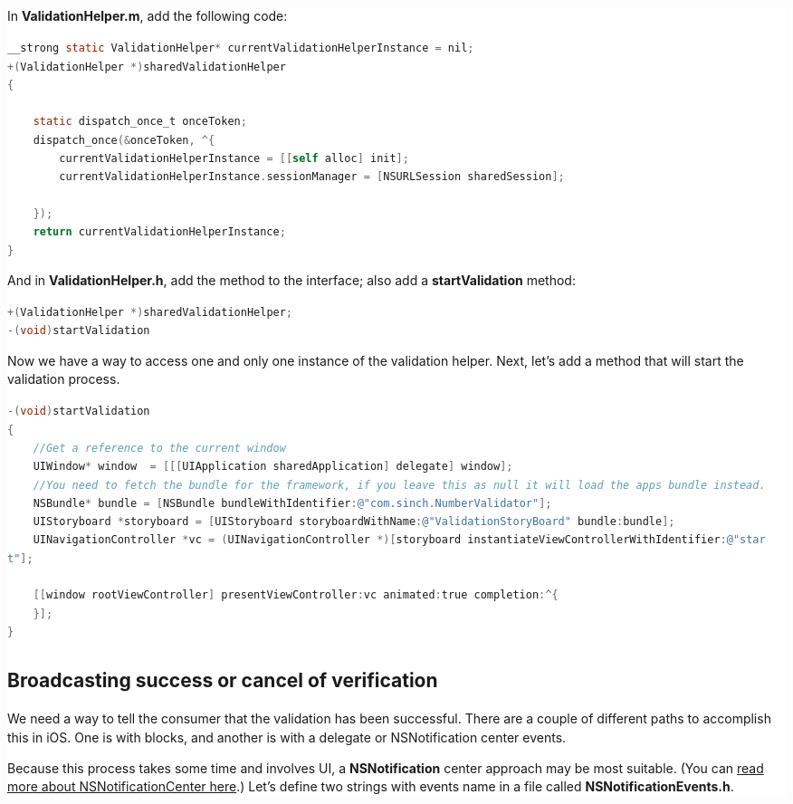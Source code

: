 In **ValidationHelper.m**, add the following code:

```objectivec
__strong static ValidationHelper* currentValidationHelperInstance = nil;
+(ValidationHelper *)sharedValidationHelper
{

    static dispatch_once_t onceToken;
    dispatch_once(&onceToken, ^{
        currentValidationHelperInstance = [[self alloc] init];
        currentValidationHelperInstance.sessionManager = [NSURLSession sharedSession];

    });
    return currentValidationHelperInstance;
}
```

And in **ValidationHelper.h**, add the method to the interface; also add a **startValidation** method:

```objectivec
+(ValidationHelper *)sharedValidationHelper;
-(void)startValidation
```

Now we have a way to access one and only one instance of the validation helper. Next, let’s add a method that will start the validation process.

```objectivec
-(void)startValidation
{
    //Get a reference to the current window
    UIWindow* window  = [[[UIApplication sharedApplication] delegate] window];
    //You need to fetch the bundle for the framework, if you leave this as null it will load the apps bundle instead. 
    NSBundle* bundle = [NSBundle bundleWithIdentifier:@"com.sinch.NumberValidator"];
    UIStoryboard *storyboard = [UIStoryboard storyboardWithName:@"ValidationStoryBoard" bundle:bundle];
    UINavigationController *vc = (UINavigationController *)[storyboard instantiateViewControllerWithIdentifier:@"start"];

    [[window rootViewController] presentViewController:vc animated:true completion:^{
    }];
}
```

## Broadcasting success or cancel of verification

We need a way to tell the consumer that the validation has been successful. There are a couple of different paths to accomplish this in iOS. One is with blocks, and another is with a delegate or NSNotification center events.

Because this process takes some time and involves UI, a **NSNotification** center approach may be most suitable. (You can [read more about NSNotificationCenter here](https://developer.apple.com/library/ios/documentation/Cocoa/Reference/Foundation/Classes/NSNotificationCenter_Class/).) Let’s define two strings with events name in a file called **NSNotificationEvents.h**.
